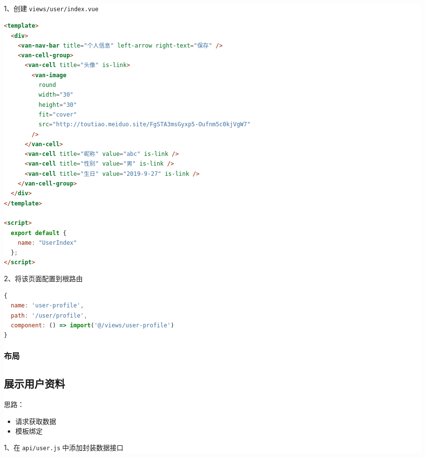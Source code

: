1、创建 `views/user/index.vue`

```html
<template>
  <div>
    <van-nav-bar title="个人信息" left-arrow right-text="保存" />
    <van-cell-group>
      <van-cell title="头像" is-link>
        <van-image
          round
          width="30"
          height="30"
          fit="cover"
          src="http://toutiao.meiduo.site/FgSTA3msGyxp5-Oufnm5c0kjVgW7"
        />
      </van-cell>
      <van-cell title="昵称" value="abc" is-link />
      <van-cell title="性别" value="男" is-link />
      <van-cell title="生日" value="2019-9-27" is-link />
    </van-cell-group>
  </div>
</template>

<script>
  export default {
    name: "UserIndex"
  };
</script>
```

2、将该页面配置到根路由

```js
{
  name: 'user-profile',
  path: '/user/profile',
  component: () => import('@/views/user-profile')
}
```

### 布局

```html

```

## 展示用户资料

思路：

- 请求获取数据
- 模板绑定

1、在 `api/user.js` 中添加封装数据接口
